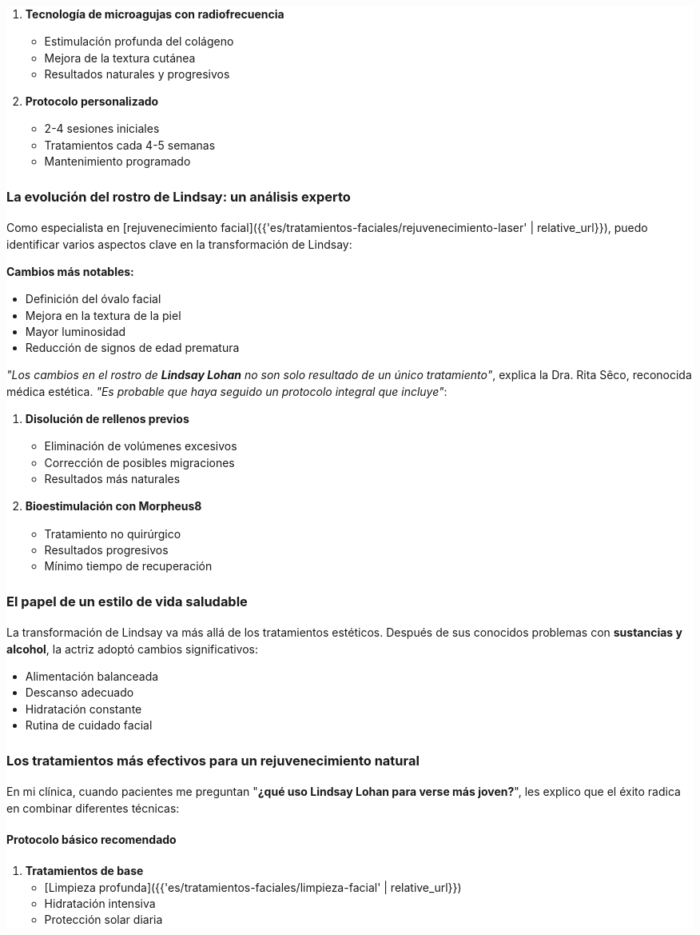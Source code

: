 1. **Tecnología de microagujas con radiofrecuencia**
   - Estimulación profunda del colágeno
   - Mejora de la textura cutánea
   - Resultados naturales y progresivos

2. **Protocolo personalizado**
   - 2-4 sesiones iniciales
   - Tratamientos cada 4-5 semanas
   - Mantenimiento programado

### La evolución del rostro de Lindsay: un análisis experto

Como especialista en [rejuvenecimiento facial]({{'es/tratamientos-faciales/rejuvenecimiento-laser' | relative_url}}), puedo identificar varios aspectos clave en la transformación de Lindsay:

**Cambios más notables:**
- Definición del óvalo facial
- Mejora en la textura de la piel
- Mayor luminosidad
- Reducción de signos de edad prematura

*"Los cambios en el rostro de **Lindsay Lohan** no son solo resultado de un único tratamiento"*, explica la Dra. Rita Sêco, reconocida médica estética. *"Es probable que haya seguido un protocolo integral que incluye"*:

1. **Disolución de rellenos previos**
   - Eliminación de volúmenes excesivos
   - Corrección de posibles migraciones
   - Resultados más naturales

2. **Bioestimulación con Morpheus8**
   - Tratamiento no quirúrgico
   - Resultados progresivos
   - Mínimo tiempo de recuperación

### El papel de un estilo de vida saludable

La transformación de Lindsay va más allá de los tratamientos estéticos. Después de sus conocidos problemas con **sustancias y alcohol**, la actriz adoptó cambios significativos:

- Alimentación balanceada
- Descanso adecuado
- Hidratación constante
- Rutina de cuidado facial

### Los tratamientos más efectivos para un rejuvenecimiento natural

En mi clínica, cuando pacientes me preguntan "**¿qué uso Lindsay Lohan para verse más joven?**", les explico que el éxito radica en combinar diferentes técnicas:

#### Protocolo básico recomendado

1. **Tratamientos de base**
   - [Limpieza profunda]({{'es/tratamientos-faciales/limpieza-facial' | relative_url}})
   - Hidratación intensiva
   - Protección solar diaria
